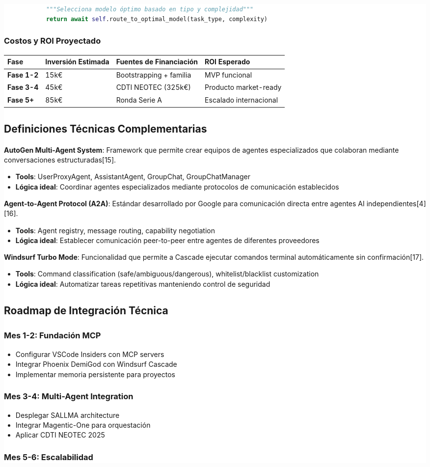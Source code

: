 ```python
            """Selecciona modelo óptimo basado en tipo y complejidad"""
            return await self.route_to_optimal_model(task_type, complexity)
```


### Costos y ROI Proyectado

| Fase | Inversión Estimada | Fuentes de Financiación | ROI Esperado |
| :-- | :-- | :-- | :-- |
| **Fase 1-2** | 15k€ | Bootstrapping + familia | MVP funcional |
| **Fase 3-4** | 45k€ | CDTI NEOTEC (325k€) | Producto market-ready |
| **Fase 5+** | 85k€ | Ronda Serie A | Escalado internacional |

## Definiciones Técnicas Complementarias

**AutoGen Multi-Agent System**: Framework que permite crear equipos de agentes especializados que colaboran mediante conversaciones estructuradas[15].

- **Tools**: UserProxyAgent, AssistantAgent, GroupChat, GroupChatManager
- **Lógica ideal**: Coordinar agentes especializados mediante protocolos de comunicación establecidos

**Agent-to-Agent Protocol (A2A)**: Estándar desarrollado por Google para comunicación directa entre agentes AI independientes[4][16].

- **Tools**: Agent registry, message routing, capability negotiation
- **Lógica ideal**: Establecer comunicación peer-to-peer entre agentes de diferentes proveedores

**Windsurf Turbo Mode**: Funcionalidad que permite a Cascade ejecutar comandos terminal automáticamente sin confirmación[17].

- **Tools**: Command classification (safe/ambiguous/dangerous), whitelist/blacklist customization
- **Lógica ideal**: Automatizar tareas repetitivas manteniendo control de seguridad


## Roadmap de Integración Técnica

### Mes 1-2: Fundación MCP

- Configurar VSCode Insiders con MCP servers
- Integrar Phoenix DemiGod con Windsurf Cascade
- Implementar memoria persistente para proyectos


### Mes 3-4: Multi-Agent Integration

- Desplegar SALLMA architecture
- Integrar Magentic-One para orquestación
- Aplicar CDTI NEOTEC 2025


### Mes 5-6: Escalabilidad


[^1_1]: https://www.datacamp.com/es/tutorial/introduction-to-the-mamba-llm-architecture
[^1_2]: https://www.unite.ai/es/mamba-redefining-sequence-modeling-and-outforming-transformers-architecture/
[^1_3]: https://arxiv.org/abs/2405.04404
[^1_4]: https://arxiv.org/abs/2409.17122
[^1_5]: https://www.researchsquare.com/article/rs-4790824/v1
[^1_6]: https://noticias.ai/modelos-falcon-3-ahora-disponibles-en-amazon-sagemaker-jumpstart/
[^1_7]: https://www.aetoswire.com/es/news/falcon-3:-el-instituto-de-innovación-tecnológica-de-los-eau-lanza-los-modelos-de-ia-pequeños-más-potentes-del-mundo,-que-también-pueden-ejecutarse-en-infraestructuras-ligeras-como-equipos-portátiles
[^1_8]: https://depinscan.io/es/news/2024-11-10/falcon-mamba-7b-a-breakthrough-in-attention-free-ai-models
[^1_9]: https://www.aibase.com/es/tool/36081
[^1_10]: https://www.aibase.com/es/news/10700
[^1_11]: https://www.hostinger.com/es/tutoriales/que-es-ollama
[^1_12]: https://learn.microsoft.com/es-es/shows/generative-ai-with-javascript/run-ai-models-on-your-local-machine-with-ollama
[^1_13]: https://huggingface.co/black-forest-labs/FLUX.1-Fill-dev
[^1_14]: https://github.com/black-forest-labs/flux
[^1_15]: https://wjaets.com/node/1354
[^1_16]: https://ieeexplore.ieee.org/document/10972630/
[^1_17]: https://ieeexplore.ieee.org/document/10962699/
[^1_18]: https://ieeexplore.ieee.org/document/10944058/
[^1_19]: https://aclanthology.org/2024.nlp4science-1.17
[^1_20]: https://arxiv.org/abs/2411.15469
[^1_21]: https://arxiv.org/abs/2410.10848
[^1_22]: https://arxiv.org/html/2408.12245
[^1_23]: https://arxiv.org/html/2408.08070
[^1_24]: https://www.youtube.com/watch?v=sOiMp5xJPIc
[^1_25]: https://www.toolify.ai/es/ai-news-es/descubre-mamba-el-futuro-de-los-modelos-de-lenguaje-2484887
[^1_26]: https://www.youtube.com/watch?v=29A7LP8x74w
[^1_27]: https://www.chatpaper.ai/es/paper/1ad3c61b-668f-4060-a5ff-5dfe270950c7
[^1_28]: https://es.finance.yahoo.com/noticias/tii-empresa-líder-ia-oriente-224900348.html
[^1_29]: https://keepcoding.io/blog/mamba-model-en-devops/
[^1_30]: https://x.com/zyphraai?lang=es
[^1_31]: https://ollama.com
[^1_32]: https://www.q2bstudio.com/nuestro-blog/985/mamba-un-modelo-generalizado-de-secuencia-para-ia
[^1_33]: https://arxiv.org/html/2410.05938
[^1_34]: https://arxiv.org/html/2403.01590v2
[^1_35]: https://arxiv.org/html/2501.18401v2
[^1_36]: http://arxiv.org/pdf/2405.03025.pdf
[^1_37]: https://arxiv.org/html/2412.00776v2
[^1_38]: http://arxiv.org/pdf/2411.02941.pdf
[^1_39]: https://arxiv.org/html/2407.19832
[^1_40]: https://arxiv.org/html/2410.03174v1
[^2_1]: Sintesis-Integral-DevOps_-Phoenix-DemiGod-v8.7-A.md
[^2_2]: Sintesis-Integral_-Phoenix-DemiGod-v8.7-Orquesta.md
[^2_3]: quiero-construir-primero-el-si-Wf2.1QZVTbGLMXiDa57FsA.md
[^2_4]: Documentacion-Complementaria-para-Phoenix-DemiGod.md
[^2_5]: esto-es-real_-mira-el-script-que-adjunto-como-cre.md
[^2_6]: y-si-para-facilitar-todo-ya-que-con-los-scripts-m.md
[^2_7]: phoenix-router.md
[^2_8]: Bateria-de-31-Scripts-para-Phoenix-DemiGod.md
[^4_1]: https://arxiv.org/abs/2501.16295
[^4_2]: https://arxiv.org/abs/2410.09016
[^4_3]: https://arxiv.org/html/2412.00678
[^4_4]: https://arxiv.org/html/2407.13772
[^4_5]: https://arxiv.org/html/2403.17695v2
[^4_6]: https://arxiv.org/html/2411.11843
[^4_7]: https://arxiv.org/pdf/2503.10898.pdf
[^4_8]: https://arxiv.org/html/2410.15091
[^4_9]: https://arxiv.org/html/2404.15956
[^4_10]: https://arxiv.org/html/2503.19721v2
[^4_11]: https://arxiv.org/html/2403.01590v2
[^4_12]: https://arxiv.org/html/2410.10140v1
[^4_13]: https://www.nature.com/articles/s44387-025-00009-7
[^4_14]: https://nebius.com/blog/posts/model-pre-training/transformer-alternatives-2024
[^4_15]: https://www.stata.com/features/overview/state-space/
[^4_16]: https://falconllm.tii.ae/falcon-h1.html
[^4_17]: https://www.zyphra.com/post/zamba
[^4_18]: https://www.ibm.com/think/topics/mamba-model
[^4_19]: https://www.linkedin.com/posts/devansh-devansh-516004168_non-transformer-llms-have-a-lot-of-promise-activity-7247451653157646336-PDHj
[^4_20]: https://nicholasjclark.github.io/mvgam/articles/trend_formulas.html
[^4_21]: https://falcon-lm.github.io/blog/falcon-h1/
[^4_22]: https://huggingface.co/Zyphra/Zamba2-1.2B
[^4_23]: https://www.reddit.com/r/LanguageTechnology/comments/11id1gp/nontransformer_state_of_the_art_in_nlp/
[^4_24]: https://neptune.ai/blog/state-space-models-as-natural-language-models
[^4_25]: https://huggingface.co/blog/falconmamba
[^4_26]: https://www.aimodels.fyi/models/huggingFace/zamba2-27b-zyphra
[^4_27]: https://arxiv.org/abs/2410.15091
[^4_28]: https://lazyprogrammer.me/mamba-transformer-alternative-the-future-of-llms-and-chatgpt/
[^4_29]: https://orbit.dtu.dk/files/262052935/ecm.1470.pdf
[^4_30]: https://wandb.ai/byyoung3/ml-news/reports/TII-unveils-Falcon-Mamba--Vmlldzo5MDEzNjA0
[^4_31]: https://github.com/Zyphra/Zamba2/blob/main/README.md
[^4_32]: https://link.springer.com/10.1007/s00521-023-09395-y
[^4_33]: https://www.mdpi.com/2076-3417/14/18/8560
[^4_34]: https://ieeexplore.ieee.org/document/10537920/
[^4_35]: https://ieeexplore.ieee.org/document/10593330/
[^4_36]: https://ieeexplore.ieee.org/document/10601373/
[^4_37]: https://onepetro.org/spemoce/proceedings/24MOCE/24MOCE/D021S012R001/575421
[^4_38]: https://linkinghub.elsevier.com/retrieve/pii/S2949891023010783
[^4_39]: https://www.ijainn.latticescipub.com/portfolio-item/F95170512623/
[^4_40]: https://ieeexplore.ieee.org/document/10925778/
[^4_41]: https://ieeexplore.ieee.org/document/10594512/
[^4_42]: https://www.aclweb.org/anthology/N18-1073.pdf
[^4_43]: https://aclanthology.org/2023.findings-emnlp.936.pdf
[^4_44]: https://www.ibm.com/think/topics/recurrent-neural-networks
[^4_45]: https://github.com/BBuf/run-rwkv-world-4-in-mlc-llm
[^4_46]: https://huggingface.co/blog/bamba
[^4_47]: https://openreview.net/forum?id=ARAxPPIAhq\&noteId=gra7vHnb0q
[^4_48]: https://blog.marvik.ai/2024/07/16/exploring-retnet-the-evolution-of-transformers/
[^4_49]: https://deeplearning.cs.cmu.edu/S24/document/slides/lec13.recurrent.pdf
[^4_50]: https://wiki.rwkv.com/advance/architecture.html
[^4_51]: https://www.together.ai/blog/the-mamba-in-the-llama-distilling-and-accelerating-hybrid-models
[^4_52]: https://arxiv.org/pdf/2405.04517.pdf
[^4_53]: https://www.youtube.com/watch?v=ec56a8wmfRk
[^4_54]: https://www.mdpi.com/2078-2489/15/9/517
[^4_55]: https://github.com/ZeldaHuang/rwkv-cpp-server
[^4_56]: https://docs.nvidia.com/nemo-framework/user-guide/24.07/llms/mamba/index.html
[^4_57]: https://arxiv.org/abs/2405.04517
[^4_58]: https://openreview.net/forum?id=UU9Icwbhin
[^4_59]: https://www.davidinouye.com/course/ece47300-spring-2024/lectures/recurrent-neural-networks.pdf
[^4_60]: https://www.mdpi.com/2071-1050/17/3/1321
[^4_61]: https://huggingface.co/nvidia/mamba2-hybrid-8b-3t-128k
[^4_62]: https://www.intelligentmachines.blog/post/xlstm-extended-long-short-term-memory
[^4_63]: https://www.reddit.com/r/singularity/comments/152wovy/retentive_network_microsoft_research_a_successor/
[^4_64]: https://arxiv.org/abs/2504.08791
[^4_65]: https://arxiv.org/abs/2408.12570
[^4_66]: https://linkinghub.elsevier.com/retrieve/pii/S2214552422000669
[^4_67]: https://arxiv.org/abs/2504.03624
[^4_68]: https://www.semanticscholar.org/paper/d668f557b922d0cac746c8ec82f7975f06ac906b
[^4_69]: https://arxiv.org/abs/2405.07992
[^4_70]: https://arxiv.org/abs/2409.19613
[^4_71]: https://www.mdpi.com/2072-4292/16/21/4050
[^4_72]: https://ieeexplore.ieee.org/document/10822785/
[^4_73]: https://ieeexplore.ieee.org/document/10907574/
[^4_74]: https://arxiv.org/pdf/2502.14458.pdf
[^4_75]: https://arxiv.org/pdf/2302.08251.pdf
[^4_76]: https://www.reddit.com/r/LocalLLaMA/comments/1ba39tn/mamba_support_merged_in_llamacpp/
[^4_77]: https://ollama.com/Hudson/mamba-gpt-v4
[^4_78]: https://github.com/mudler/LocalAI/issues/1965
[^4_79]: https://mistral.ai/news/codestral-mamba
[^4_80]: https://arxiv.org/html/2502.18886v1
[^4_81]: https://huggingface.co/blogcncom/falcon-mamba-7b-instruct-Q4_0-GGUF
[^4_82]: https://github.com/ollama/ollama/issues/3023
[^4_83]: https://apidog.com/blog/deploy-local-ai-llms/
[^4_84]: https://github.com/alxndrTL/mamba.py
[^4_85]: https://aclanthology.org/2025.naacl-long.195.pdf
[^4_86]: https://huggingface.co/dranger003/mamba-2.8b-hf-GGUF
[^4_87]: https://ollama.com/Hudson/falcon-mamba-instruct:7b-q4_0
[^4_88]: https://forums.unraid.net/topic/175368-localai-not-loading-models/
[^4_89]: https://huggingface.co/docs/transformers/model_doc/mamba
[^4_90]: https://www.latent.space/p/2024-post-transformers
[^4_91]: https://cnb.cool/aigc/llama.cpp/-/blob/6f6496bb0999d1bce5daff0cfc55ceb0dd13c888/README.md
[^4_92]: https://zilliz.com/tutorials/rag/haystack-and-milvus-and-mistral-codestral-mamba-and-ollama-mxbai-embed-large
[^4_93]: https://localai.io/features/gpu-acceleration/
[^4_94]: https://github.com/state-spaces/mamba
[^4_95]: https://newsletter.maartengrootendorst.com/p/a-visual-guide-to-mamba-and-state
[^4_96]: https://arxiv.org/pdf/2401.04081.pdf
[^4_97]: https://arxiv.org/pdf/2403.13600.pdf
[^4_98]: https://arxiv.org/pdf/2401.09417.pdf
[^4_99]: https://arxiv.org/pdf/2403.03900.pdf
[^4_100]: https://arxiv.org/pdf/2312.00752.pdf
[^4_101]: https://arxiv.org/html/2402.01771v1
[^4_102]: http://arxiv.org/pdf/2401.13660v2.pdf
[^4_103]: https://arxiv.org/pdf/2409.00563.pdf
[^4_104]: https://huggingface.co/Zyphra/Zamba2-2.7B
[^4_105]: https://arxiv.org/abs/2303.06349
[^4_106]: https://arxiv.org/pdf/2402.13687.pdf
[^4_107]: https://2023.ccneuro.org/view_paper.php?PaperNum=1088
[^4_108]: http://arxiv.org/pdf/1711.06788.pdf
[^4_109]: https://arxiv.org/abs/2106.08928
[^4_110]: https://arxiv.org/html/2204.04876v2
[^4_111]: https://www.mdpi.com/2073-8994/12/4/615/pdf
[^4_112]: https://aclanthology.org/P14-1140.pdf
[^4_113]: http://arxiv.org/pdf/2106.04284.pdf
[^4_114]: http://arxiv.org/pdf/2502.15130.pdf
[^4_115]: https://arxiv.org/html/2411.03945v1
[^4_116]: http://arxiv.org/pdf/2406.10816.pdf
[^4_117]: https://ppl-ai-code-interpreter-files.s3.amazonaws.com/web/direct-files/43d155434e1b28d4bf98b48e63bebf92/b8fc9743-c25d-4a35-bc90-3ba91e451d48/2cb51f25.csv
[^4_118]: https://ppl-ai-code-interpreter-files.s3.amazonaws.com/web/direct-files/43d155434e1b28d4bf98b48e63bebf92/d12fad44-cd4d-4eec-a37f-ad8bf06a4e08/067ba12f.txt
[^9_1]: https://code.visualstudio.com/updates/v1_99
[^9_2]: https://www.thurrott.com/dev/321118/build-2025-windows-11-gets-new-developer-capabilities
[^9_3]: https://www.marktechpost.com/2024/09/11/fpt-software-ai-center-introduces-hyperagent-a-groundbreaking-generalist-agent-system-to-resolve-various-software-engineering-tasks-at-scale-achieving-sota-performance-on-swe-bench-and-defects4j/
[^9_4]: https://openreview.net/forum?id=PZf4RsPMBG
[^9_5]: https://dl.acm.org/doi/10.1145/3664647.3684998
[^9_6]: https://arxiv.org/abs/2412.01268
[^9_7]: https://arxiv.org/pdf/1912.10632.pdf
[^9_8]: https://arxiv.org/pdf/2105.02023.pdf
[^9_9]: https://www.mdpi.com/2076-3417/9/21/4642/pdf
[^9_10]: http://arxiv.org/pdf/2406.09577.pdf
[^9_11]: https://arxiv.org/pdf/2305.18584.pdf
[^9_12]: https://arxiv.org/pdf/2305.06161.pdf
[^9_13]: https://dev.to/blamsa0mine/cursor-vs-windsurf-2025-a-deep-dive-into-the-two-fastest-growing-ai-ides-2112
[^9_14]: https://research.aimultiple.com/llm-orchestration/
[^9_15]: https://code.visualstudio.com/updates/v1_97
[^9_16]: https://www.appypievibe.ai/blog/cursor-vs-windsurf-ai-code-editor
[^9_17]: https://airbyte.com/top-etl-tools-for-sources/data-orchestration-tools
[^9_18]: https://code.visualstudio.com/updates
[^9_19]: https://uibakery.io/blog/cursor-vs-windsurf
[^9_20]: https://www.reddit.com/r/dataengineering/comments/usvrtd/tools_to_orchestrate_a_data_pipeline_for_windows/
[^9_21]: https://code.visualstudio.com/updates/v1_98
[^9_22]: https://www.qodo.ai/blog/windsurf-vs-cursor/
[^9_23]: https://thectoclub.com/tools/best-release-orchestration-tools/
[^9_24]: https://visualstudiomagazine.com/articles/2025/02/20/vs-code-insiders-creates-web-page-from-image-in-seconds.aspx
[^9_25]: https://www.youtube.com/watch?v=hDq8TdBWsWA
[^9_26]: https://rivery.io/data-learning-center/best-data-orchestration-tools/
[^9_27]: https://code.visualstudio.com/updates/v1_100
[^9_28]: https://ajronline.org/doi/10.2214/AJR.25.33201
[^9_29]: https://link.springer.com/10.1007/s00259-025-07372-2
[^9_30]: https://aacrjournals.org/cancerres/article/85/8_Supplement_1/4359/759596/Abstract-4359-Comprehensive-pharmacokinetics-of-Re
[^9_31]: https://insightsjhr.com/index.php/home/article/view/799
[^9_32]: https://aacrjournals.org/cancerres/article/85/8_Supplement_1/4599/760973/Abstract-4599-Preclinical-evaluation-and-clinical
[^9_33]: https://aacrjournals.org/cancerres/article/85/8_Supplement_1/7070/759128/Abstract-7070-A-deeper-evaluation-of-cytokeratin
[^9_34]: https://aacrjournals.org/cancerres/article/85/8_Supplement_1/361/754736/Abstract-361-Allosteric-ClpP-agonist-ONC206-alters
[^9_35]: https://aacrjournals.org/cancerres/article/85/8_Supplement_1/2889/758126/Abstract-2889-Multabodies-A-next-generation
[^9_36]: https://www.devopsschool.com/blog/list-of-top-10-multi-agent-orchestrator-frameworks-for-deploying-ai-agents/
[^9_37]: https://www.artificialintelligence-news.com/news/7-top-free-ai-coding-tools/
[^9_38]: https://devblogs.microsoft.com/semantic-kernel/semantic-kernel-multi-agent-orchestration/
[^9_39]: https://www.builder.io/blog/best-ai-coding-tools-2025
[^9_40]: https://www.qnap.com/en/software/netbak-pc-agent
[^9_41]: https://aws.amazon.com/blogs/machine-learning/design-multi-agent-orchestration-with-reasoning-using-amazon-bedrock-and-open-source-frameworks/
[^9_42]: https://zencoder.ai
[^9_43]: https://www.qnap.com/es-es/qutube/video/cNzPp3hNHY0
[^9_44]: https://www.datacamp.com/tutorial/aws-multi-agent-orchestrator
[^9_45]: https://blog.n8n.io/best-ai-for-coding/
[^9_46]: https://www.reddit.com/r/LocalLLaMA/comments/1ipy2fg/microsoft_drops_omniparser_v2_agent_that_controls/
[^9_47]: https://codegpt.co
[^9_48]: https://www.swebench.com
[^9_49]: https://www.multimodal.dev/post/best-multi-agent-ai-frameworks
[^9_50]: https://jacow.org/ipac2021/doi/JACoW-IPAC2021-THPAB259.html
[^9_51]: https://arxiv.org/pdf/1509.08231.pdf
[^9_52]: https://arxiv.org/pdf/2104.07508.pdf
[^9_53]: https://arxiv.org/pdf/2111.01972.pdf
[^9_54]: https://zenodo.org/record/3267028/files/docker_integrity.pdf
[^9_55]: https://linkinghub.elsevier.com/retrieve/pii/S0010465518302042
[^9_56]: https://arxiv.org/pdf/2305.00600.pdf
[^9_57]: https://arxiv.org/pdf/1711.01758.pdf
[^9_58]: https://dev.to/petersaktor/replacing-docker-with-podman-on-windows-56ee
[^9_59]: https://www.reddit.com/r/GithubCopilot/comments/1jnboan/github_copilot_vs_cursor_in_2025_why_im_paying/
[^9_60]: https://developers.redhat.com/articles/2023/09/27/how-install-and-use-podman-desktop-windows
[^9_61]: https://www.vibecoding.com/2025/06/06/the-ultimate-guide-to-ai-coding-cursor-vs-github-copilot-vs-windsurf-for-modern-developers/
[^9_62]: https://learn.microsoft.com/en-us/virtualization/windowscontainers/about/overview-container-orchestrators
[^9_63]: https://blog.run.claw.cloud/17/
[^9_64]: https://visualstudiomagazine.com/articles/2025/05/05/two-different-takes-on-cursor-copilot-vibe-coding-supremacy.aspx
[^9_65]: https://cloudomation.com/cloudomation-blog/best-platform-orchestration-tools/
[^9_66]: https://stackoverflow.com/questions/79194145/podman-not-build-or-run-any-application-on-windows-11
[^9_67]: https://zapier.com/blog/cursor-vs-copilot/
[^9_68]: https://podman-desktop.io/docs/installation/windows-install
[^9_69]: https://www.youtube.com/watch?v=_wlvzcEdqAc
[^9_70]: https://spacelift.io/blog/cloud-orchestration-tools
[^9_71]: https://podman.io/docs/installation
[^9_72]: https://www.builder.io/blog/cursor-vs-github-copilot
[^9_73]: https://github.com/dockur/windows
[^9_74]: https://sport-journal.sgu.ru/ru/articles/iii-vserossiyskaya-nauchno-prakticheskaya-konferenciya-fidzhital-dvizhenie-innovacii
[^9_75]: https://www.frontiersin.org/articles/10.3389/fmars.2025.1551352/full
[^9_76]: https://aacrjournals.org/cancerres/article/85/8_Supplement_1/2965/756383/Abstract-2965-SCR-A006-an-innovative-and-potential
[^9_77]: https://ascopubs.org/doi/10.1200/JCO.2025.43.16_suppl.e19022
[^9_78]: https://www.mdpi.com/1422-0067/26/9/4410
[^9_79]: https://www.sciltp.com/journals/jmem/articles/2504000516
[^9_80]: https://www.cambridge.org/core/product/identifier/S2059866124008276/type/journal_article
[^9_81]: https://pakheartjournal.com/index.php/pk/article/view/3093
[^9_82]: https://github.com/a99divx/ultimate-windows-web-dev-setup
[^9_83]: https://wedevs.com/blog/504549/best-ai-coding-tools/
[^9_84]: https://early.app/blog/best-developer-productivity-tools/
[^9_85]: https://www.socialgains.co.uk/best-vibe-coding-tools-2025-15-ai-tools-tested-ranked/
[^9_86]: https://strapi.io/blog/productivity-tools-for-developers
[^9_87]: https://dev.to/iamdantz/setting-up-a-powerful-windows-development-environment-10eh
[^9_88]: https://bekahhw.com/Comparing-AI-Coding-Assistants
[^9_89]: https://www.builder.io/blog/best-ai-code-editors
[^9_90]: https://marker.io/blog/developer-productivity-tools
[^9_91]: https://learn.microsoft.com/en-us/windows/dev-environment/
[^9_92]: https://www.qodo.ai/blog/best-ai-coding-assistant-tools/
[^9_93]: https://clockify.me/blog/productivity/best-productivity-tools-programmers/
[^9_94]: https://dev.to/a99divx/the-ultimate-guide-to-setting-up-a-windows-11-web-development-environment-pj4
[^9_95]: https://dev.to/koladev/tools-that-make-me-productive-as-a-software-engineer-2dge
[^9_96]: https://www.reddit.com/r/drupal/comments/1ihejb7/what_is_the_easiest_drupal_local_environment_for/
[^9_97]: http://ieeexplore.ieee.org/document/5533780/
[^9_98]: http://ieeexplore.ieee.org/document/527627/
[^9_99]: https://ieeexplore.ieee.org/document/10594211/
[^9_100]: https://www.semanticscholar.org/paper/6bd0cd1e5b7d915be6eb106f2f9fa8ef07e962d1
[^9_101]: https://ieeexplore.ieee.org/document/10284116/
[^9_102]: https://ieeexplore.ieee.org/document/10574279/
[^9_103]: https://openai.com/index/computer-using-agent/
[^9_104]: https://www.themoonlight.io/en/review/hyperagent-generalist-software-engineering-agents-to-solve-coding-tasks-at-scale
[^9_105]: https://www.automationanywhere.com/rpa/multi-agent-systems
[^9_106]: https://www.atomicwork.com/itsm/computer-use-agents-guide
[^9_107]: https://huggingface.co/papers/2409.16299
[^9_108]: https://relevanceai.com/learn/what-is-a-multi-agent-system
[^9_109]: https://aiagent.marktechpost.com/post/top-5-computer-use-ai-agents-to-automate-your-workflow
[^9_110]: https://www.sap.com/resources/what-are-multi-agent-systems
[^9_111]: https://docs.anthropic.com/en/docs/agents-and-tools/tool-use/computer-use-tool
[^9_112]: https://arxiv.org/html/2409.16299v1
[^9_113]: https://hatchworks.com/blog/ai-agents/multi-agent-systems/
[^9_114]: https://www.simular.ai/articles/agent-s2
[^9_115]: https://github.com/FSoft-AI4Code/HyperAgent
[^9_116]: https://en.wikipedia.org/wiki/Multi-agent_system
[^9_117]: https://www.youtube.com/watch?v=hETZYHMpfvk
[^9_118]: https://papers.cool/arxiv/2409.16299
[^9_119]: https://www.builder.io/blog/windsurf-vs-cursor
[^9_120]: https://www.youtube.com/watch?v=fWFwrm_lV04
[^9_121]: https://zapier.com/blog/windsurf-vs-cursor/
[^9_122]: https://aacrjournals.org/cancerres/article/85/8_Supplement_1/2026/760933/Abstract-2026-Comprehensive-molecular-and
[^9_123]: https://aacrjournals.org/cancerres/article/85/8_Supplement_1/4600/757864/Abstract-4600-Preclinical-evaluation-and-clinical
[^9_124]: https://arxiv.org/pdf/2409.16299.pdf
[^9_125]: https://arxiv.org/html/2412.14161
[^9_126]: http://arxiv.org/pdf/2402.10228.pdf
[^9_127]: https://arxiv.org/html/2502.14282v2
[^9_128]: http://arxiv.org/pdf/2407.01502.pdf
[^9_129]: https://arxiv.org/pdf/2501.16150.pdf
[^9_130]: https://arxiv.org/pdf/2411.07464.pdf
[^9_131]: http://arxiv.org/pdf/2308.03688.pdf
[^9_132]: https://arxiv.org/pdf/1911.10055.pdf
[^9_133]: http://arxiv.org/pdf/2411.00114.pdf
[^9_134]: https://blog.qnap.com/en/a-comprehensive-comparison-of-full-differential-and-incremental-backups-in-depth-analysis-of-the-advantages-of-synthetic-incremental-backup-qnap-netbak-pc-agent/
[^9_135]: https://getstream.io/blog/multiagent-ai-frameworks/
[^9_136]: http://arxiv.org/pdf/1805.08598.pdf
[^9_137]: https://arxiv.org/pdf/1707.03341.pdf
[^9_138]: https://ijai.iaescore.com/index.php/IJAI/article/download/22652/13799
[^9_139]: http://arxiv.org/pdf/2502.11708.pdf
[^9_140]: https://arxiv.org/pdf/2403.17940.pdf
[^9_141]: http://arxiv.org/pdf/1802.10375.pdf
[^9_142]: http://arxiv.org/pdf/2406.11760.pdf
[^9_143]: https://arxiv.org/abs/2303.10204v2
[^9_144]: https://sietjournals.com/index.php/ijcci/article/download/37/28
[^9_145]: https://arxiv.org/pdf/2303.04080.pdf
[^9_146]: https://www.qeios.com/read/00QWFP/pdf
[^9_147]: https://www.preprints.org/manuscript/202010.0508/v1/download
[^9_148]: https://community.latenode.com/t/cursor-vs-github-copilot-2025-same-functionality-but-double-the-cost/20812
[^9_149]: https://www.informingscience.org/Publications/5538
[^9_150]: https://aacrjournals.org/cancerres/article/85/8_Supplement_1/4328/759185/Abstract-4328-Preclinical-development-of-SCR-A008
[^9_151]: https://dl.acm.org/doi/pdf/10.1145/3617232.3624861
[^9_152]: https://arxiv.org/pdf/2104.14614.pdf
[^9_153]: https://arxiv.org/html/2411.17710
[^9_154]: https://arxiv.org/pdf/1207.1493.pdf
[^9_155]: https://arxiv.org/html/2502.18525v1
[^9_156]: https://arxiv.org/pdf/2404.09789.pdf
[^9_157]: https://arxiv.org/html/2503.11170v1
[^9_158]: https://arxiv.org/pdf/1808.04345.pdf
[^9_159]: https://arxiv.org/pdf/2402.11635.pdf
[^9_160]: https://dev.to/ruppysuppy/7-tools-that-make-me-productive-as-a-software-engineer-4p3l
[^9_161]: https://www.youtube.com/watch?v=1y3MxuCNGz4
[^9_162]: https://dev.to/stevengonsalvez/2025s-best-ai-coding-tools-real-cost-geeky-value-honest-comparison-4d63
[^9_163]: https://www.aubergine.co/insights/top-ai-coding-design-tools-in-2025
[^9_164]: http://link.springer.com/10.1007/978-3-030-33846-6_26
[^9_165]: https://arxiv.org/abs/2412.19723
[^9_166]: https://arxiv.org/html/2410.08164
[^9_167]: http://arxiv.org/pdf/2410.19811.pdf
[^9_168]: http://arxiv.org/pdf/2405.15793.pdf
[^9_169]: https://arxiv.org/html/2504.00906v1
[^9_170]: https://arxiv.org/abs/2402.07945
[^9_171]: https://arxiv.org/pdf/2303.17491.pdf
[^9_172]: https://arxiv.org/abs/2202.08137
[^9_173]: https://arxiv.org/pdf/1106.4577.pdf
[^9_174]: https://www.anthropic.com/engineering/built-multi-agent-research-system
[^9_175]: https://generalagents.com/ace/